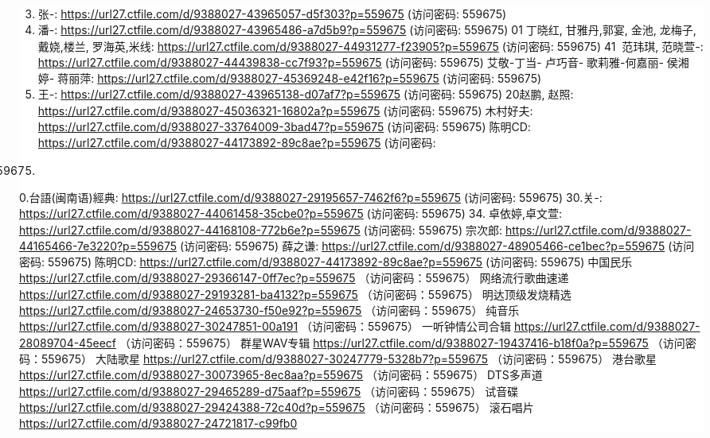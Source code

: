 03. 张-: https://url27.ctfile.com/d/9388027-43965057-d5f303?p=559675
(访问密码: 559675)
20. 潘-: https://url27.ctfile.com/d/9388027-43965486-a7d5b9?p=559675
(访问密码: 559675)
01 丁晓红, 甘雅丹,郭宴, 金池, 龙梅子, 戴娆,楼兰, 罗海英,米线: https://url27.ctfile.com/d/9388027-44931277-f23905?p=559675
(访问密码: 559675)
41  范玮琪, 范晓萱-: https://url27.ctfile.com/d/9388027-44439838-cc7f93?p=559675
(访问密码: 559675)
艾敬-丁当- 卢巧音- 歌莉雅-何嘉丽- 侯湘婷- 蒋丽萍: https://url27.ctfile.com/d/9388027-45369248-e42f16?p=559675
(访问密码: 559675)
11. 王-: https://url27.ctfile.com/d/9388027-43965138-d07af7?p=559675
(访问密码: 559675)
20赵鹏, 赵照: https://url27.ctfile.com/d/9388027-45036321-16802a?p=559675
(访问密码: 559675)
木村好夫: https://url27.ctfile.com/d/9388027-33764009-3bad47?p=559675
(访问密码: 559675)
陈明CD:
https://url27.ctfile.com/d/9388027-44173892-89c8ae?p=559675
(访问密码:
559675)
0.台語(闽南语)經典: https://url27.ctfile.com/d/9388027-29195657-7462f6?p=559675
(访问密码: 559675)
30.关-: https://url27.ctfile.com/d/9388027-44061458-35cbe0?p=559675
(访问密码: 559675)
34. 卓依婷,卓文萱: https://url27.ctfile.com/d/9388027-44168108-772b6e?p=559675
(访问密码: 559675)
宗次郎: https://url27.ctfile.com/d/9388027-44165466-7e3220?p=559675
(访问密码: 559675)
薛之谦: https://url27.ctfile.com/d/9388027-48905466-ce1bec?p=559675
(访问密码: 559675)
陈明CD: https://url27.ctfile.com/d/9388027-44173892-89c8ae?p=559675
(访问密码: 559675)
中国民乐
https://url27.ctfile.com/d/9388027-29366147-0ff7ec?p=559675
（访问密码：559675）
网络流行歌曲速递
https://url27.ctfile.com/d/9388027-29193281-ba4132?p=559675
（访问密码：559675）
明达顶级发烧精选
https://url27.ctfile.com/d/9388027-24653730-f50e92?p=559675
（访问密码：559675）
纯音乐
https://url27.ctfile.com/d/9388027-30247851-00a191
（访问密码：559675）
一听钟情公司合辑
https://url27.ctfile.com/d/9388027-28089704-45eecf
（访问密码：559675）
群星WAV专辑
https://url27.ctfile.com/d/9388027-19437416-b18f0a?p=559675
（访问密码：559675）
大陆歌星
https://url27.ctfile.com/d/9388027-30247779-5328b7?p=559675
（访问密码：559675）
港台歌星
https://url27.ctfile.com/d/9388027-30073965-8ec8aa?p=559675
（访问密码：559675）
DTS多声道
https://url27.ctfile.com/d/9388027-29465289-d75aaf?p=559675
（访问密码：559675）
试音碟
https://url27.ctfile.com/d/9388027-29424388-72c40d?p=559675
（访问密码：559675）
滚石唱片
https://url27.ctfile.com/d/9388027-24721817-c99fb0